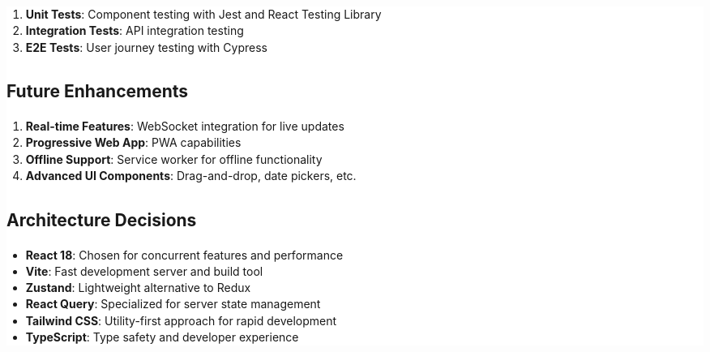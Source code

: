 1. **Unit Tests**: Component testing with Jest and React Testing Library
2. **Integration Tests**: API integration testing
3. **E2E Tests**: User journey testing with Cypress

## Future Enhancements

1. **Real-time Features**: WebSocket integration for live updates
2. **Progressive Web App**: PWA capabilities
3. **Offline Support**: Service worker for offline functionality
4. **Advanced UI Components**: Drag-and-drop, date pickers, etc.

## Architecture Decisions

- **React 18**: Chosen for concurrent features and performance
- **Vite**: Fast development server and build tool
- **Zustand**: Lightweight alternative to Redux
- **React Query**: Specialized for server state management
- **Tailwind CSS**: Utility-first approach for rapid development
- **TypeScript**: Type safety and developer experience
